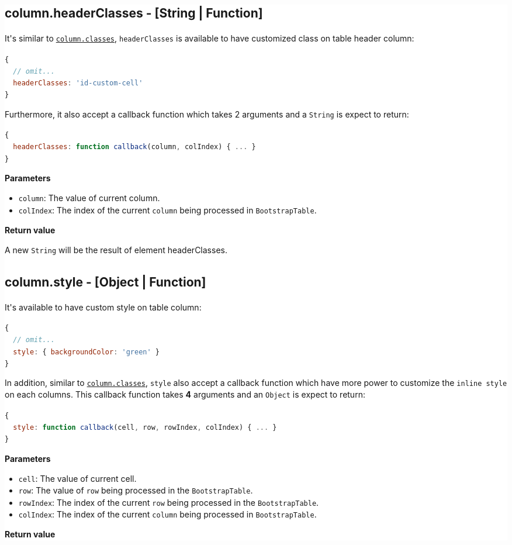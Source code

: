 ## <a name='headerClasses'>column.headerClasses - [String | Function]</a>
It's similar to [`column.classes`](#classes), `headerClasses` is available to have customized class on table header column:

```js
{
  // omit...
  headerClasses: 'id-custom-cell'
}
```
Furthermore, it also accept a callback function which takes 2 arguments and a `String` is expect to return:

```js
{
  headerClasses: function callback(column, colIndex) { ... }
}
```

**Parameters**
* `column`: The value of current column. 
* `colIndex`: The index of the current `column` being processed in `BootstrapTable`.

**Return value**

A new `String` will be the result of element headerClasses.

## <a name='style'>column.style - [Object | Function]</a>
It's available to have custom style on table column:

```js
{
  // omit...
  style: { backgroundColor: 'green' }
}
```

In addition, similar to [`column.classes`](#classes), `style` also accept a callback function which have more power to customize the `inline style` on each columns. This callback function takes **4** arguments and an `Object` is expect to return: 


```js
{
  style: function callback(cell, row, rowIndex, colIndex) { ... }
}
```

**Parameters**
* `cell`: The value of current cell. 
* `row`: The value of `row` being processed in the `BootstrapTable`.
* `rowIndex`: The index of the current `row` being processed in the `BootstrapTable`.
* `colIndex`: The index of the current `column` being processed in `BootstrapTable`.

**Return value**
